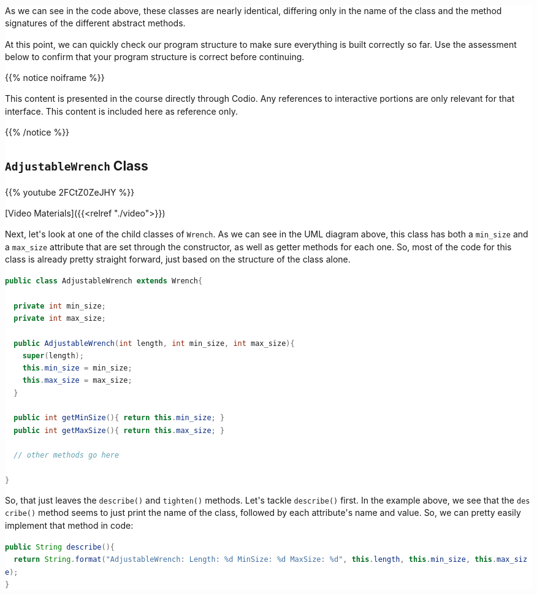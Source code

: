 As we can see in the code above, these classes are nearly identical, differing only in the name of the class and the method signatures of the different abstract methods. 

At this point, we can quickly check our program structure to make sure everything is built correctly so far. Use the assessment below to confirm that your program structure is correct before continuing. 

{{% notice noiframe %}}

This content is presented in the course directly through Codio. Any references to interactive portions are only relevant for that interface. This content is included here as reference only. 

{{% /notice %}}

## `AdjustableWrench` Class

{{% youtube 2FCtZ0ZeJHY %}}

[Video Materials]({{<relref "./video">}})

Next, let's look at one of the child classes of `Wrench`. As we can see in the UML diagram above, this class has both a `min_size` and a `max_size` attribute that are set through the constructor, as well as getter methods for each one. So, most of the code for this class is already pretty straight forward, just based on the structure of the class alone.

```java
public class AdjustableWrench extends Wrench{

  private int min_size;
  private int max_size;
  
  public AdjustableWrench(int length, int min_size, int max_size){
    super(length);
    this.min_size = min_size;
    this.max_size = max_size;
  }
  
  public int getMinSize(){ return this.min_size; }
  public int getMaxSize(){ return this.max_size; }
  
  // other methods go here

}
```

So, that just leaves the `describe()` and `tighten()` methods. Let's tackle `describe()` first. In the example above, we see that the `describe()` method seems to just print the name of the class, followed by each attribute's name and value. So, we can pretty easily implement that method in code:

```java
public String describe(){
  return String.format("AdjustableWrench: Length: %d MinSize: %d MaxSize: %d", this.length, this.min_size, this.max_size);
}
```
